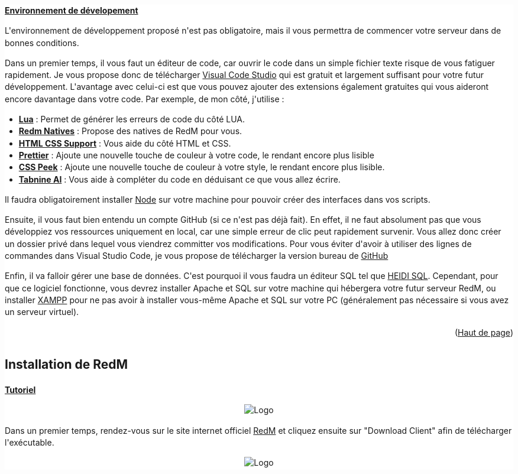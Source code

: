 <b><u>Environnement de dévelopement</u></b>

L'environnement de développement proposé n'est pas obligatoire, mais il vous permettra de commencer votre serveur dans de bonnes conditions.

Dans un premier temps, il vous faut un éditeur de code, car ouvrir le code dans un simple fichier texte risque de vous fatiguer rapidement. Je vous propose donc de télécharger [Visual Code Studio](https://code.visualstudio.com/Download) qui est gratuit et largement suffisant pour votre futur développement. L'avantage avec celui-ci est que vous pouvez ajouter des extensions également gratuites qui vous aideront encore davantage dans votre code. Par exemple, de mon côté, j'utilise :

* <b>[Lua](https://marketplace.visualstudio.com/items?itemName=sumneko.lua)</b> : Permet de générer les erreurs de code du côté LUA.
* <b>[Redm Natives](https://marketplace.visualstudio.com/items?itemName=UnderworldServers.redm-vscode)</b> : Propose des natives de RedM pour vous.
* <b>[HTML CSS Support](https://marketplace.visualstudio.com/items?itemName=ecmel.vscode-html-css)</b> : Vous aide du côté HTML et CSS.
* <b>[Prettier](https://marketplace.visualstudio.com/items?itemName=esbenp.prettier-vscode)</b> : Ajoute une nouvelle touche de couleur à votre code, le rendant encore plus lisible
* <b>[CSS Peek](https://marketplace.visualstudio.com/items?itemName=pranaygp.vscode-css-peek)</b> : Ajoute une nouvelle touche de couleur à votre style, le rendant encore plus lisible.
* <b>[Tabnine AI](https://marketplace.visualstudio.com/items?itemName=TabNine.tabnine-vscode)</b> : Vous aide à compléter du code en déduisant ce que vous allez écrire.

Il faudra obligatoirement installer [Node](https://nodejs.org/en/) sur votre machine pour pouvoir créer des interfaces dans vos scripts.

Ensuite, il vous faut bien entendu un compte GitHub (si ce n'est pas déjà fait). En effet, il ne faut absolument pas que vous développiez vos ressources uniquement en local, car une simple erreur de clic peut rapidement survenir. Vous allez donc créer un dossier privé dans lequel vous viendrez committer vos modifications. Pour vous éviter d'avoir à utiliser des lignes de commandes dans Visual Studio Code, je vous propose de télécharger la version bureau de [GitHub](https://desktop.github.com/)

Enfin, il va falloir gérer une base de données. C'est pourquoi il vous faudra un éditeur SQL tel que [HEIDI SQL](https://www.heidisql.com/download.php). Cependant, pour que ce logiciel fonctionne, vous devrez installer Apache et SQL sur votre machine qui hébergera votre futur serveur RedM, ou installer [XAMPP](https://www.apachefriends.org/) pour ne pas avoir à installer vous-même Apache et SQL sur votre PC (généralement pas nécessaire si vous avez un serveur virtuel).

<p align="right">(<a href="#readme-top">Haut de page</a>)</p>

## Installation de RedM

<b><u>Tutoriel</u></b>

<div align="center">
    <img src="https://www.breakflip.com/uploads2/Slash/AAA/vignette-rdr2-rp-comment-faire.jpg" alt="Logo" width="600" height="350">
</div>

Dans un premier temps, rendez-vous sur le site internet officiel [RedM](https://redm.net/) et cliquez ensuite sur "Download Client" afin de télécharger l'exécutable.

<div align="center">
    <img src="https://wikiredm.redstartrp.fr/unknown2.png" alt="Logo" width="600" height="400">
</div>
